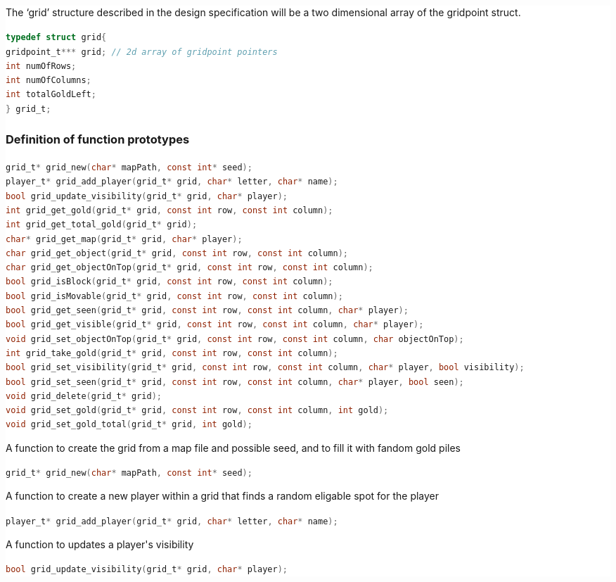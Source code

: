 The ‘grid’ structure described in the design specification will be a two dimensional array of the gridpoint struct.
```c
typedef struct grid{
gridpoint_t*** grid; // 2d array of gridpoint pointers
int numOfRows;
int numOfColumns;
int totalGoldLeft;
} grid_t;
```

### Definition of function prototypes

```c
grid_t* grid_new(char* mapPath, const int* seed);
player_t* grid_add_player(grid_t* grid, char* letter, char* name);
bool grid_update_visibility(grid_t* grid, char* player);
int grid_get_gold(grid_t* grid, const int row, const int column);
int grid_get_total_gold(grid_t* grid);
char* grid_get_map(grid_t* grid, char* player);
char grid_get_object(grid_t* grid, const int row, const int column);
char grid_get_objectOnTop(grid_t* grid, const int row, const int column);
bool grid_isBlock(grid_t* grid, const int row, const int column);
bool grid_isMovable(grid_t* grid, const int row, const int column);
bool grid_get_seen(grid_t* grid, const int row, const int column, char* player);
bool grid_get_visible(grid_t* grid, const int row, const int column, char* player);
void grid_set_objectOnTop(grid_t* grid, const int row, const int column, char objectOnTop);
int grid_take_gold(grid_t* grid, const int row, const int column);
bool grid_set_visibility(grid_t* grid, const int row, const int column, char* player, bool visibility);
bool grid_set_seen(grid_t* grid, const int row, const int column, char* player, bool seen);
void grid_delete(grid_t* grid);
void grid_set_gold(grid_t* grid, const int row, const int column, int gold);
void grid_set_gold_total(grid_t* grid, int gold);

```

A function to create the grid from a map file and possible seed, and to fill it with fandom gold piles

```c
grid_t* grid_new(char* mapPath, const int* seed);
```

A function to create a new player within a grid that finds a random eligable spot for the player

```c
player_t* grid_add_player(grid_t* grid, char* letter, char* name);
```

A function to updates a player's visibility

```c
bool grid_update_visibility(grid_t* grid, char* player);
```
